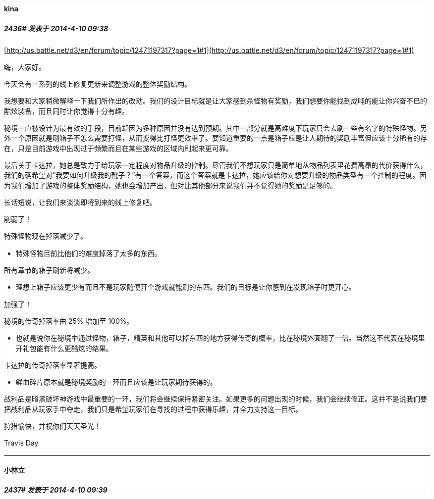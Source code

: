 ####  kina  
##### 2436#       发表于 2014-4-10 09:38


[http://us.battle.net/d3/en/forum/topic/12471197317?page=1#1](http://us.battle.net/d3/en/forum/topic/12471197317?page=1#1)


嗨，大家好。


今天会有一系列的线上修复更新来调整游戏的整体奖励结构。


我想要和大家稍微解释一下我们所作出的改动。我们的设计目标就是让大家感到杀怪物有奖励，我们想要你能找到成吨的能让你兴奋不已的酷炫装备，而且同时让你觉得十分有趣。


秘境一直被设计为最有效的手段，目前却因为多种原因并没有达到预期。其中一部分就是高难度下玩家只会去刷一些有名字的特殊怪物。另外一个原因就是刷箱子不怎么需要打怪，从而变得比打怪更效率了。要知道重要的一点是箱子应是让人期待的奖励丰富但应该十分稀有的存在，只是目前游戏中出现过于频繁而且在某些游戏的区域内刷起来更可靠。


最后关于卡达拉，她总是致力于给玩家一定程度对物品升级的控制。尽管我们不想玩家只是简单地从物品列表里花费高昂的代价获得什么，我们的确希望对“我要如何升级我的靴子？”有一个答案，而这个答案就是卡达拉，她应该给你对想要升级的物品类型有一个控制的程度。因为我们增加了游戏的整体奖励结构，她也会增加产出，但对比其他部分来说我们并不觉得她的奖励是足够的。


长话短说，让我们来谈谈即将到来的线上修复吧。


削弱了！

特殊怪物现在掉落减少了。

* 特殊怪物目前比他们的难度掉落了太多的东西。


所有章节的箱子刷新将减少。

* 理想上箱子应该更少有而且不是玩家随便开个游戏就能刷的东西。我们的目标是让你感到在发现箱子时更开心。


加强了！

秘境的传奇掉落率由 25% 增加至 100%。

* 也就是说你在秘境中通过怪物，箱子，精英和其他可以掉东西的地方获得传奇的概率，比在秘境外面翻了一倍。当然这不代表在秘境里开礼包能有什么更酷炫的结果。


卡达拉的传奇掉落率显著提高。

* 鲜血碎片原本就是秘境奖励的一环而且应该是让玩家期待获得的。


战利品是暗黑破坏神游戏中最重要的一环，我们将会继续保持紧密关注。如果更多的问题出现的时候，我们会继续修正。这并不是说我们要把战利品从玩家手中夺走，我们只是希望玩家们在寻找的过程中获得乐趣，并全力支持这一目标。


狩猎愉快，并祝你们天天圣光！


Travis Day


-----

####  小林立  
##### 2437#       发表于 2014-4-10 09:39
